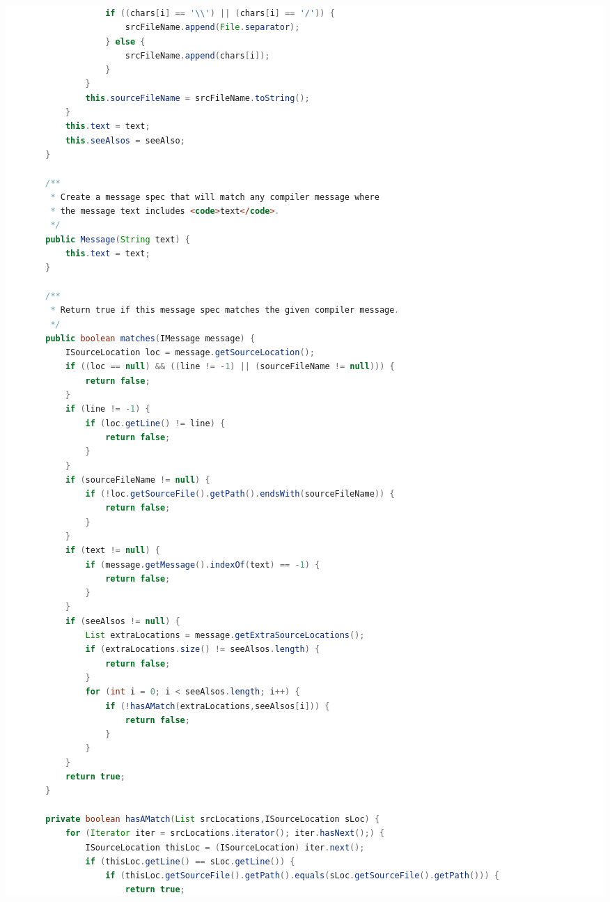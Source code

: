 ```java
					if ((chars[i] == '\\') || (chars[i] == '/')) {
						srcFileName.append(File.separator);
					} else {
						srcFileName.append(chars[i]);
					}
				}
				this.sourceFileName = srcFileName.toString();			
			}
			this.text = text;
			this.seeAlsos = seeAlso;
		}
		
		/**
		 * Create a message spec that will match any compiler message where
		 * the message text includes <code>text</code>.
		 */
		public Message(String text) {
			this.text = text;
		}

		/**
		 * Return true if this message spec matches the given compiler message.
		 */
		public boolean matches(IMessage message) {
			ISourceLocation loc = message.getSourceLocation();
			if ((loc == null) && ((line != -1) || (sourceFileName != null))) {
				return false;
			}
			if (line != -1) {
				if (loc.getLine() != line) {
					return false;
				}
			}
			if (sourceFileName != null) {
				if (!loc.getSourceFile().getPath().endsWith(sourceFileName)) {
					return false;
				}
			}
			if (text != null) {
				if (message.getMessage().indexOf(text) == -1) {
					return false;
				}
			}
			if (seeAlsos != null) {
				List extraLocations = message.getExtraSourceLocations();
				if (extraLocations.size() != seeAlsos.length) {
					return false;
				}
				for (int i = 0; i < seeAlsos.length; i++) {
					if (!hasAMatch(extraLocations,seeAlsos[i])) {
						return false;
					}
				}
			}
			return true;
		}
		
		private boolean hasAMatch(List srcLocations,ISourceLocation sLoc) {
			for (Iterator iter = srcLocations.iterator(); iter.hasNext();) {
				ISourceLocation thisLoc = (ISourceLocation) iter.next();
				if (thisLoc.getLine() == sLoc.getLine()) {
					if (thisLoc.getSourceFile().getPath().equals(sLoc.getSourceFile().getPath())) {
						return true;
```